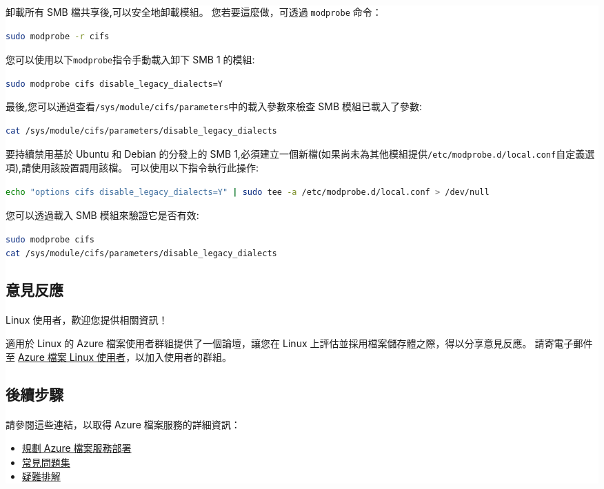 卸載所有 SMB 檔共享後,可以安全地卸載模組。 您若要這麼做，可透過 `modprobe` 命令：

```bash
sudo modprobe -r cifs
```

您可以使用以下`modprobe`指令手動載入卸下 SMB 1 的模組:

```bash
sudo modprobe cifs disable_legacy_dialects=Y
```

最後,您可以通過查看`/sys/module/cifs/parameters`中的載入參數來檢查 SMB 模組已載入了參數:

```bash
cat /sys/module/cifs/parameters/disable_legacy_dialects
```

要持續禁用基於 Ubuntu 和 Debian 的分發上的 SMB 1,必須建立一個新檔(如果尚未為其他模組提供`/etc/modprobe.d/local.conf`自定義選項),請使用該設置調用該檔。 可以使用以下指令執行此操作:

```bash
echo "options cifs disable_legacy_dialects=Y" | sudo tee -a /etc/modprobe.d/local.conf > /dev/null
```

您可以透過載入 SMB 模組來驗證它是否有效:

```bash
sudo modprobe cifs
cat /sys/module/cifs/parameters/disable_legacy_dialects
```

## <a name="feedback"></a>意見反應
Linux 使用者，歡迎您提供相關資訊！

適用於 Linux 的 Azure 檔案使用者群組提供了一個論壇，讓您在 Linux 上評估並採用檔案儲存體之際，得以分享意見反應。 請寄電子郵件至 [Azure 檔案 Linux 使用者](mailto:azurefiles@microsoft.com)，以加入使用者的群組。

## <a name="next-steps"></a>後續步驟
請參閱這些連結，以取得 Azure 檔案服務的詳細資訊：

* [規劃 Azure 檔案服務部署](storage-files-planning.md)
* [常見問題集](../storage-files-faq.md)
* [疑難排解](storage-troubleshoot-linux-file-connection-problems.md)
